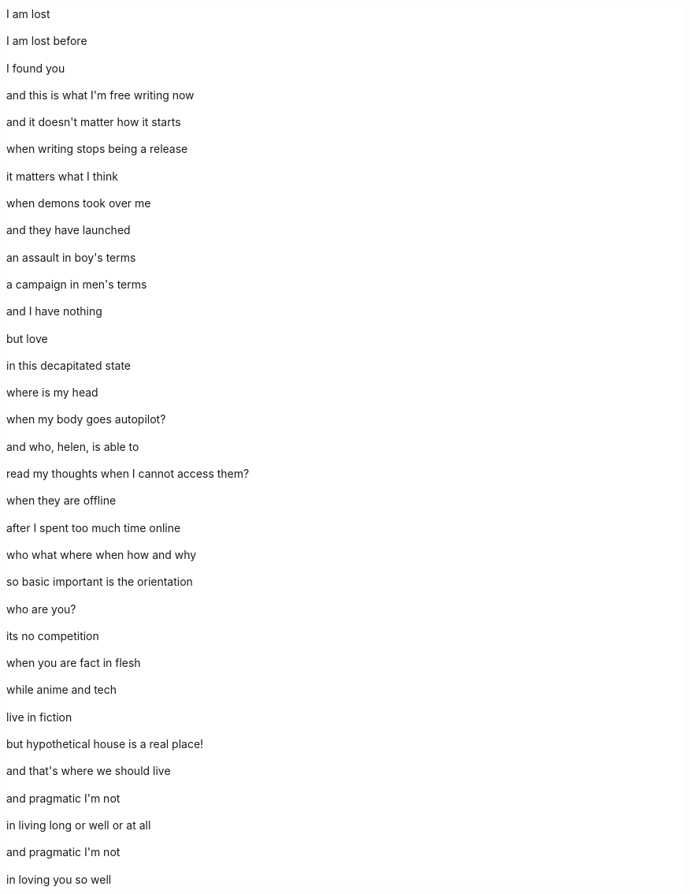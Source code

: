 I am lost

I am lost before

I found you

and this is what I'm free writing now

and it doesn't matter how it starts

when writing stops being a release

it matters what I think

when demons took over me

and they have launched

an assault in boy's terms

a campaign in men's terms

and I have nothing

but love

in this decapitated state

where is my head

when my body goes autopilot?

and who, helen, is able to

read my thoughts when I cannot access them?

when they are offline

after I spent too much time online

who what where when how and why

so basic important is the orientation

who are you?

its no competition

when you are fact in flesh

while anime and tech

live in fiction

but hypothetical house is a real place!

and that's where we should live

and pragmatic I'm not

in living long or well or at all

and pragmatic I'm not

in loving you so well
